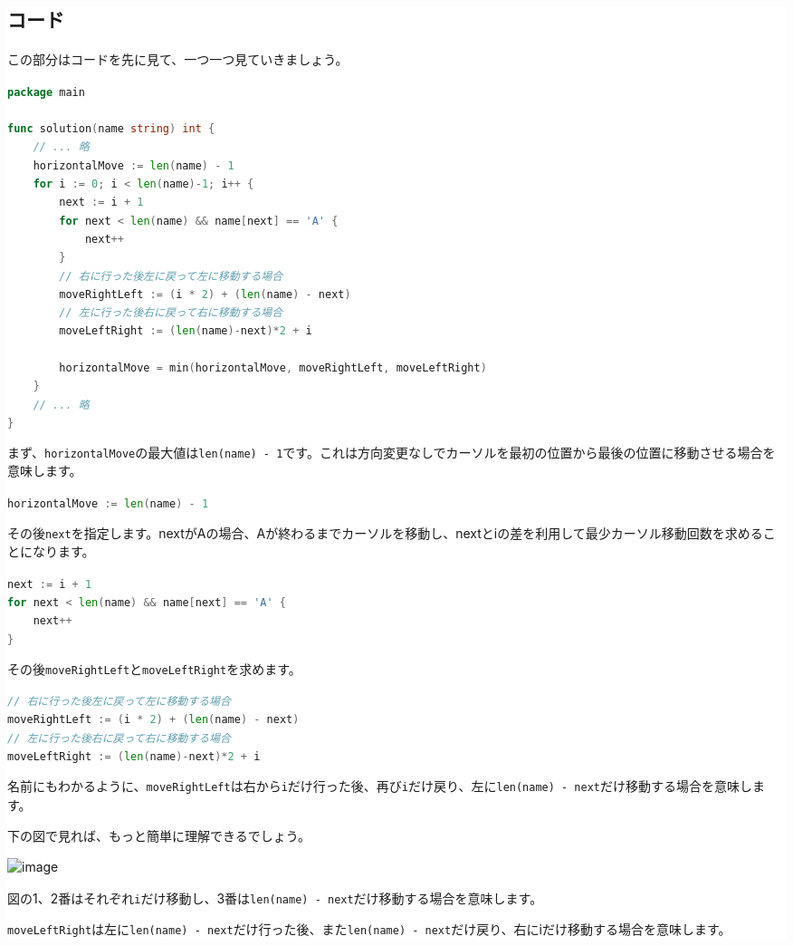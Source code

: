 ## コード

この部分はコードを先に見て、一つ一つ見ていきましょう。
```go
package main

func solution(name string) int {
    // ... 略
	horizontalMove := len(name) - 1
	for i := 0; i < len(name)-1; i++ {
		next := i + 1
		for next < len(name) && name[next] == 'A' {
			next++
		}
		// 右に行った後左に戻って左に移動する場合
		moveRightLeft := (i * 2) + (len(name) - next)
		// 左に行った後右に戻って右に移動する場合
		moveLeftRight := (len(name)-next)*2 + i

		horizontalMove = min(horizontalMove, moveRightLeft, moveLeftRight)
	}
	// ... 略
}
```

まず、`horizontalMove`の最大値は`len(name) - 1`です。これは方向変更なしでカーソルを最初の位置から最後の位置に移動させる場合を意味します。
```go 
horizontalMove := len(name) - 1
```

その後`next`を指定します。nextがAの場合、Aが終わるまでカーソルを移動し、nextとiの差を利用して最少カーソル移動回数を求めることになります。
```go
next := i + 1
for next < len(name) && name[next] == 'A' {
	next++
}
```

その後`moveRightLeft`と`moveLeftRight`を求めます。
```go
// 右に行った後左に戻って左に移動する場合
moveRightLeft := (i * 2) + (len(name) - next)
// 左に行った後右に戻って右に移動する場合
moveLeftRight := (len(name)-next)*2 + i
```

名前にもわかるように、`moveRightLeft`は右から`i`だけ行った後、再び`i`だけ戻り、左に`len(name) - next`だけ移動する場合を意味します。

下の図で見れば、もっと簡単に理解できるでしょう。

![image](/images/algorithm/programmers-42860-1748240077053.png)

図の1、2番はそれぞれ`i`だけ移動し、3番は`len(name) - next`だけ移動する場合を意味します。

`moveLeftRight`は左に`len(name) - next`だけ行った後、また`len(name) - next`だけ戻り、右にiだけ移動する場合を意味します。
